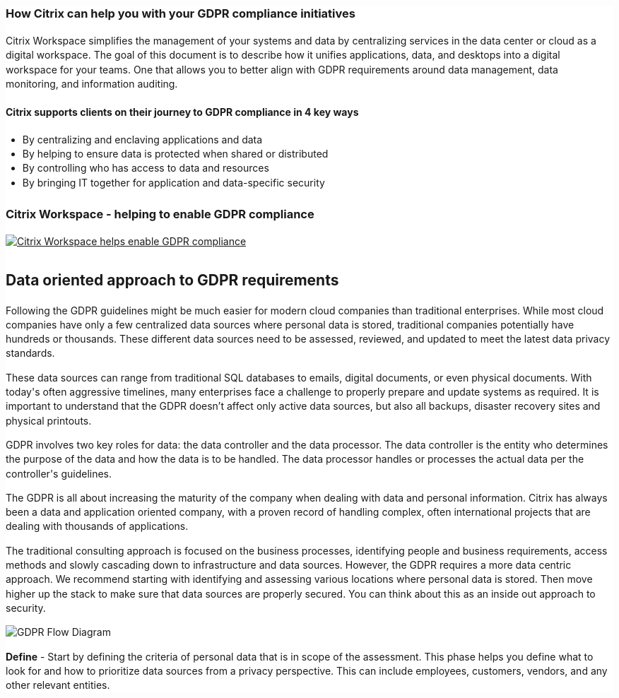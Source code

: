 ### How Citrix can help you with your GDPR compliance initiatives

Citrix Workspace simplifies the management of your systems and data by centralizing
services in the data center or cloud as a digital workspace. The goal of this document is to
describe how it unifies applications, data, and desktops into a digital workspace for your teams. One that allows you to better align with GDPR requirements around data management, data monitoring, and information auditing.

#### Citrix supports clients on their journey to GDPR compliance in 4 key ways

*  By centralizing and enclaving applications and data
*  By helping to ensure data is protected when shared or distributed
*  By controlling who has access to data and resources
*  By bringing IT together for application and data-specific security

### Citrix Workspace - helping to enable GDPR compliance

[![Citrix Workspace helps enable GDPR compliance](/en-us/tech-zone/design/media/reference-architectures_gdpr_citrix-solution.png)](/en-us/tech-zone/design/media/reference-architectures_gdpr_citrix-solution.png)

## Data oriented approach to GDPR requirements

Following the GDPR guidelines might be much easier for modern cloud companies than traditional enterprises. While most cloud companies have only a few centralized data sources where personal data is stored, traditional companies potentially have hundreds or thousands. These different data sources need to be assessed, reviewed, and updated to meet the latest data privacy standards.

These data sources can range from traditional SQL databases to emails, digital documents, or even physical documents. With today's often aggressive timelines, many enterprises face a challenge to properly prepare and update systems as required. It is important to understand that the GDPR doesn’t affect only active data sources, but also all backups, disaster recovery sites and physical printouts.

GDPR involves two key roles for data: the data controller and the data processor. The data controller is the entity who determines the purpose of the data and how the data is to be handled. The data processor handles or processes the actual data per the controller's guidelines.

The GDPR is all about increasing the maturity of the company when dealing with data and personal information. Citrix has always been a data and application oriented company, with a proven record of handling complex, often international projects that are dealing with thousands of applications.

The traditional consulting approach is focused on the business processes, identifying people and business requirements, access methods and slowly cascading down to infrastructure and data sources. However, the GDPR requires a more data centric approach. We recommend starting with identifying and assessing various locations where personal data is stored. Then move higher up the stack to make sure that data sources are properly secured. You can think about this as an inside out approach to security.

![GDPR Flow Diagram](/en-us/tech-zone/design/media/reference-architectures_gdpr_flow.png)

**Define** - Start by defining the criteria of personal data that is in scope of the assessment. This phase helps you define what to look for and how to prioritize data sources from a privacy perspective. This can include employees, customers, vendors, and any other relevant entities.
